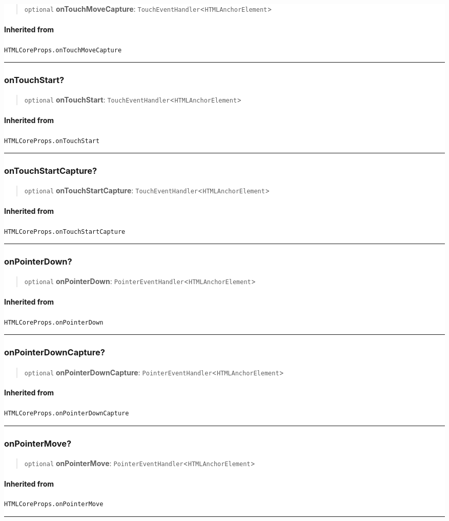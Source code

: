 > `optional` **onTouchMoveCapture**: `TouchEventHandler`\<`HTMLAnchorElement`\>

#### Inherited from

`HTMLCoreProps.onTouchMoveCapture`

***

### onTouchStart?

> `optional` **onTouchStart**: `TouchEventHandler`\<`HTMLAnchorElement`\>

#### Inherited from

`HTMLCoreProps.onTouchStart`

***

### onTouchStartCapture?

> `optional` **onTouchStartCapture**: `TouchEventHandler`\<`HTMLAnchorElement`\>

#### Inherited from

`HTMLCoreProps.onTouchStartCapture`

***

### onPointerDown?

> `optional` **onPointerDown**: `PointerEventHandler`\<`HTMLAnchorElement`\>

#### Inherited from

`HTMLCoreProps.onPointerDown`

***

### onPointerDownCapture?

> `optional` **onPointerDownCapture**: `PointerEventHandler`\<`HTMLAnchorElement`\>

#### Inherited from

`HTMLCoreProps.onPointerDownCapture`

***

### onPointerMove?

> `optional` **onPointerMove**: `PointerEventHandler`\<`HTMLAnchorElement`\>

#### Inherited from

`HTMLCoreProps.onPointerMove`

***
